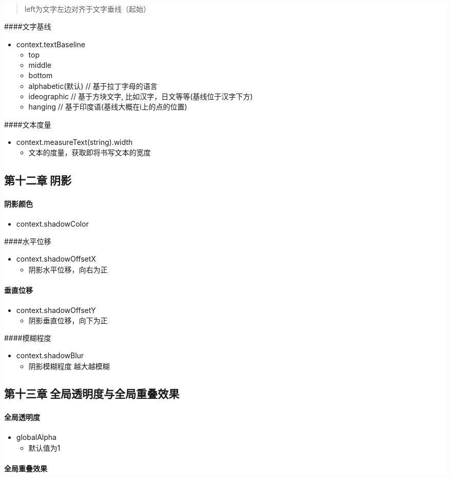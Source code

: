   > left为文字左边对齐于文字垂线（起始）



####文字基线

* context.textBaseline
  * top
  * middle
  * bottom
  * alphabetic(默认)  // 基于拉丁字母的语言
  * ideographic     // 基于方块文字, 比如汉字，日文等等(基线位于汉字下方)
  * hanging       // 基于印度语(基线大概在i上的点的位置)



####文本度量

* context.measureText(string).width  
  * 文本的度量，获取即将书写文本的宽度



## 第十二章	阴影

#### 阴影颜色

* context.shadowColor



####水平位移

* context.shadowOffsetX
  * 阴影水平位移，向右为正



#### 垂直位移

* context.shadowOffsetY
  * 阴影垂直位移，向下为正



####模糊程度

* context.shadowBlur
  * 阴影模糊程度  越大越模糊



## 第十三章	全局透明度与全局重叠效果 

#### 全局透明度

* globalAlpha
  * 默认值为1



#### 全局重叠效果
